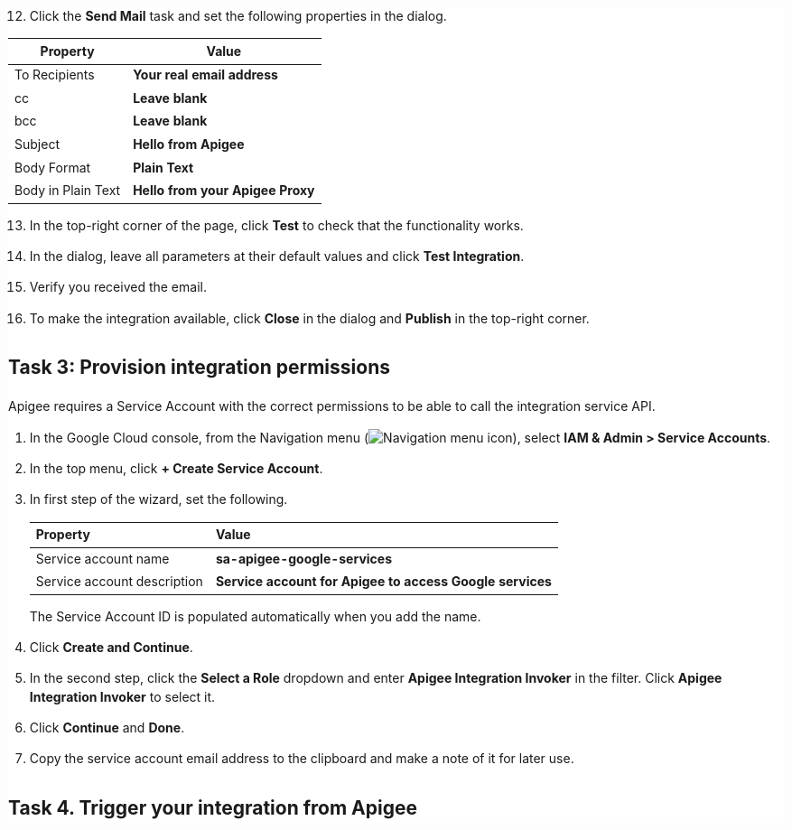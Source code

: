 12.  Click the **Send Mail** task and set the following properties in the dialog.

| Property | Value |
| --- | --- |
| To Recipients | **Your real email address** |
| cc | **Leave blank** |
| bcc | **Leave blank** |
| Subject  | **Hello from Apigee** |
| Body Format | **Plain Text** |
| Body in Plain Text | **Hello from your Apigee Proxy** |

13. In the top-right corner of the page, click **Test** to check that the functionality works.

14. In the dialog, leave all parameters at their default values and click **Test Integration**.

15. Verify you received the email.

16. To make the integration available, click **Close** in the dialog and **Publish** in the top-right corner.


## Task 3: Provision integration permissions

Apigee requires a Service Account with the correct permissions to be able to call the integration service API.

1. In the Google Cloud console, from the Navigation menu (![Navigation menu icon](https://storage.googleapis.com/cloud-training/images/menu.png)), select __IAM & Admin > Service Accounts__.

2. In the top menu, click **+ Create Service Account**.

3. In first step of the wizard, set the following. 

    | Property | Value |
    | --- | --- |
    | Service account name | **sa-apigee-google-services** |
    | Service account description | **Service account for Apigee to access Google services** |

    <ql-infobox>
    The Service Account ID is populated automatically when you add the name.
    </ql-infobox>

4. Click **Create and Continue**.

5. In the second step, click the **Select a Role** dropdown and enter **Apigee Integration Invoker** in the filter. Click **Apigee Integration Invoker** to select it.

6. Click **Continue** and **Done**.

7. Copy the service account email address to the clipboard and make a note of it for later use.

 
## Task 4. Trigger your integration from Apigee
